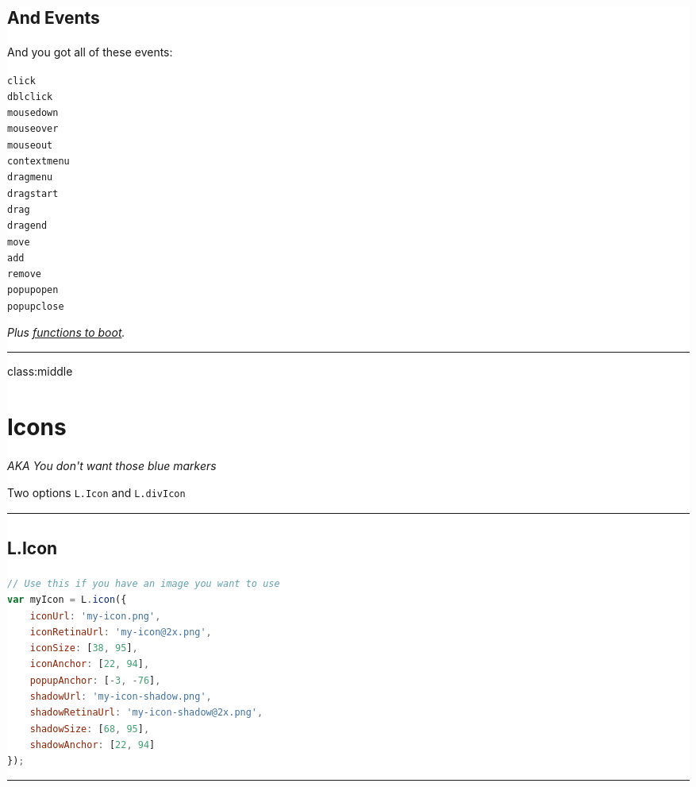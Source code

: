 ## And Events

And you got all of these events:

```javascript
click
dblclick
mousedown
mouseover
mouseout
contextmenu
dragmenu
dragstart
drag
dragend
move
add
remove
popupopen
popupclose
```

*Plus [functions to boot](http://leafletjs.com/reference.html#marker-addto).*

---

class:middle
# Icons
*AKA You don't want those blue markers*

Two options `L.Icon` and `L.divIcon`

---

## L.Icon
```javascript
// Use this if you have an image you want to use
var myIcon = L.icon({
    iconUrl: 'my-icon.png',
    iconRetinaUrl: 'my-icon@2x.png',
    iconSize: [38, 95],
    iconAnchor: [22, 94],
    popupAnchor: [-3, -76],
    shadowUrl: 'my-icon-shadow.png',
    shadowRetinaUrl: 'my-icon-shadow@2x.png',
    shadowSize: [68, 95],
    shadowAnchor: [22, 94]
});
```

---
